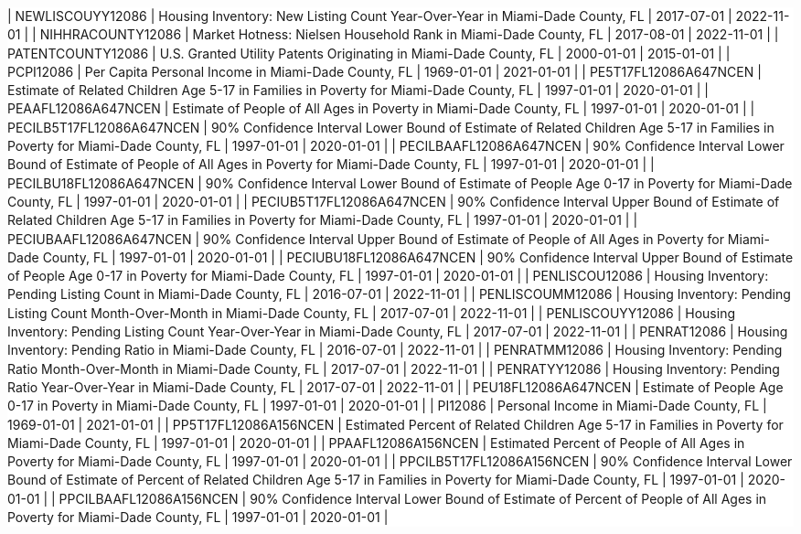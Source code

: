 | NEWLISCOUYY12086          | Housing Inventory: New Listing Count Year-Over-Year in Miami-Dade County, FL                                                                                                   | 2017-07-01          | 2022-11-01        |
| NIHHRACOUNTY12086         | Market Hotness: Nielsen Household Rank in Miami-Dade County, FL                                                                                                                | 2017-08-01          | 2022-11-01        |
| PATENTCOUNTY12086         | U.S. Granted Utility Patents Originating in Miami-Dade County, FL                                                                                                              | 2000-01-01          | 2015-01-01        |
| PCPI12086                 | Per Capita Personal Income in Miami-Dade County, FL                                                                                                                            | 1969-01-01          | 2021-01-01        |
| PE5T17FL12086A647NCEN     | Estimate of Related Children Age 5-17 in Families in Poverty for Miami-Dade County, FL                                                                                         | 1997-01-01          | 2020-01-01        |
| PEAAFL12086A647NCEN       | Estimate of People of All Ages in Poverty in Miami-Dade County, FL                                                                                                             | 1997-01-01          | 2020-01-01        |
| PECILB5T17FL12086A647NCEN | 90% Confidence Interval Lower Bound of Estimate of Related Children Age 5-17 in Families in Poverty for Miami-Dade County, FL                                                  | 1997-01-01          | 2020-01-01        |
| PECILBAAFL12086A647NCEN   | 90% Confidence Interval Lower Bound of Estimate of People of All Ages in Poverty for Miami-Dade County, FL                                                                     | 1997-01-01          | 2020-01-01        |
| PECILBU18FL12086A647NCEN  | 90% Confidence Interval Lower Bound of Estimate of People Age 0-17 in Poverty for Miami-Dade County, FL                                                                        | 1997-01-01          | 2020-01-01        |
| PECIUB5T17FL12086A647NCEN | 90% Confidence Interval Upper Bound of Estimate of Related Children Age 5-17 in Families in Poverty for Miami-Dade County, FL                                                  | 1997-01-01          | 2020-01-01        |
| PECIUBAAFL12086A647NCEN   | 90% Confidence Interval Upper Bound of Estimate of People of All Ages in Poverty for Miami-Dade County, FL                                                                     | 1997-01-01          | 2020-01-01        |
| PECIUBU18FL12086A647NCEN  | 90% Confidence Interval Upper Bound of Estimate of People Age 0-17 in Poverty for Miami-Dade County, FL                                                                        | 1997-01-01          | 2020-01-01        |
| PENLISCOU12086            | Housing Inventory: Pending Listing Count in Miami-Dade County, FL                                                                                                              | 2016-07-01          | 2022-11-01        |
| PENLISCOUMM12086          | Housing Inventory: Pending Listing Count Month-Over-Month in Miami-Dade County, FL                                                                                             | 2017-07-01          | 2022-11-01        |
| PENLISCOUYY12086          | Housing Inventory: Pending Listing Count Year-Over-Year in Miami-Dade County, FL                                                                                               | 2017-07-01          | 2022-11-01        |
| PENRAT12086               | Housing Inventory: Pending Ratio in Miami-Dade County, FL                                                                                                                      | 2016-07-01          | 2022-11-01        |
| PENRATMM12086             | Housing Inventory: Pending Ratio Month-Over-Month in Miami-Dade County, FL                                                                                                     | 2017-07-01          | 2022-11-01        |
| PENRATYY12086             | Housing Inventory: Pending Ratio Year-Over-Year in Miami-Dade County, FL                                                                                                       | 2017-07-01          | 2022-11-01        |
| PEU18FL12086A647NCEN      | Estimate of People Age 0-17 in Poverty in Miami-Dade County, FL                                                                                                                | 1997-01-01          | 2020-01-01        |
| PI12086                   | Personal Income in Miami-Dade County, FL                                                                                                                                       | 1969-01-01          | 2021-01-01        |
| PP5T17FL12086A156NCEN     | Estimated Percent of Related Children Age 5-17 in Families in Poverty for Miami-Dade County, FL                                                                                | 1997-01-01          | 2020-01-01        |
| PPAAFL12086A156NCEN       | Estimated Percent of People of All Ages in Poverty for Miami-Dade County, FL                                                                                                   | 1997-01-01          | 2020-01-01        |
| PPCILB5T17FL12086A156NCEN | 90% Confidence Interval Lower Bound of Estimate of Percent of Related Children Age 5-17 in Families in Poverty for Miami-Dade County, FL                                       | 1997-01-01          | 2020-01-01        |
| PPCILBAAFL12086A156NCEN   | 90% Confidence Interval Lower Bound of Estimate of Percent of People of All Ages in Poverty for Miami-Dade County, FL                                                          | 1997-01-01          | 2020-01-01        |